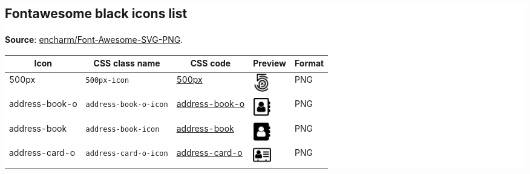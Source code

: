 ## Fontawesome black icons list

**Source**: [encharm/Font-Awesome-SVG-PNG](https://github.com/encharm/Font-Awesome-SVG-PNG).

| Icon    | CSS class name | CSS code | Preview  | Format    |
|---------|----------------|----------|----------|-----------|
| 500px | `500px-icon` | [500px](https://github.com/Dellos7/local-icons/blob/master/icons/500px/500px.css) | <img src="icons/500px/500px.png" width="30"> | PNG |
| address-book-o | `address-book-o-icon` | [address-book-o](https://github.com/Dellos7/local-icons/blob/master/icons/address-book-o/address-book-o.css) | <img src="icons/address-book-o/address-book-o.png" width="30"> | PNG |
| address-book | `address-book-icon` | [address-book](https://github.com/Dellos7/local-icons/blob/master/icons/address-book/address-book.css) | <img src="icons/address-book/address-book.png" width="30"> | PNG |
| address-card-o | `address-card-o-icon` | [address-card-o](https://github.com/Dellos7/local-icons/blob/master/icons/address-card-o/address-card-o.css) | <img src="icons/address-card-o/address-card-o.png" width="30"> | PNG |